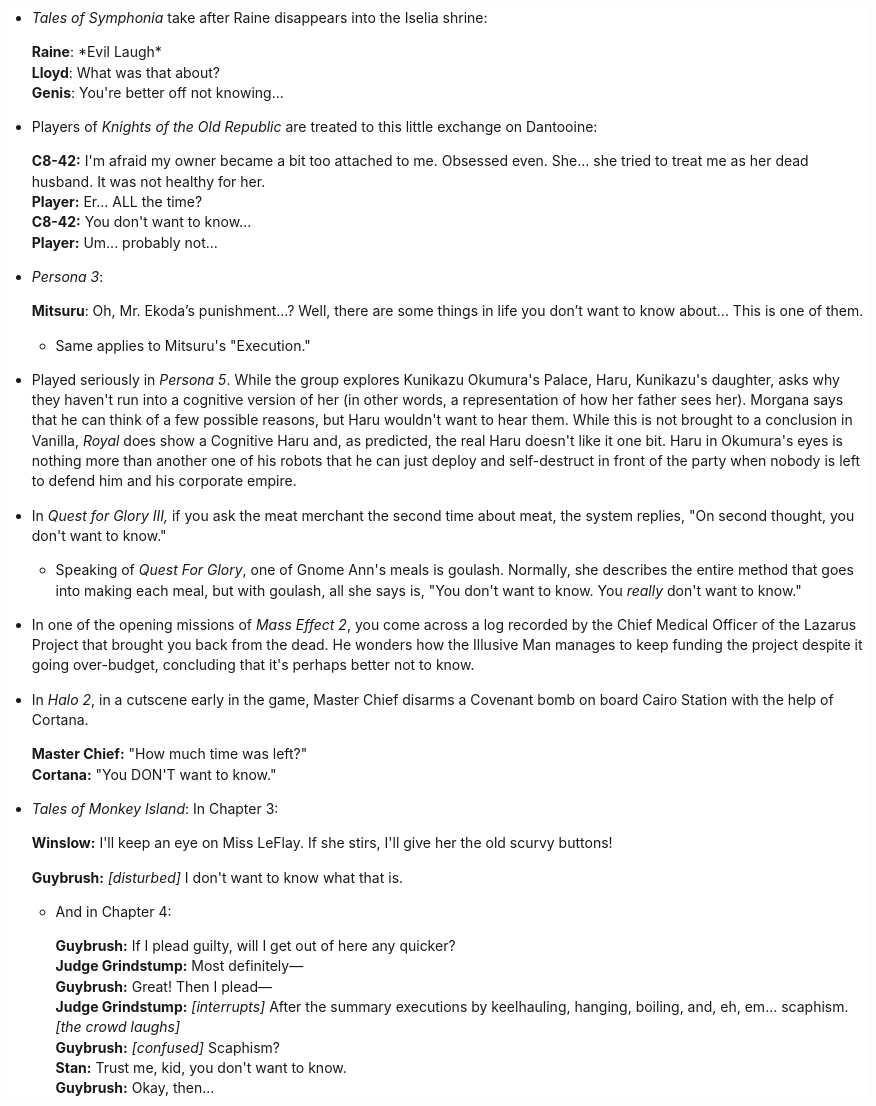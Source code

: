 -   _Tales of Symphonia_ take after Raine disappears into the Iselia shrine:
    
    **Raine**: \*Evil Laugh\*  
    **Lloyd**: What was that about?  
    **Genis**: You're better off not knowing...
    
-   Players of _Knights of the Old Republic_ are treated to this little exchange on Dantooine:
    
    **C8-42:** I'm afraid my owner became a bit too attached to me. Obsessed even. She... she tried to treat me as her dead husband. It was not healthy for her.  
    **Player:** Er... ALL the time?  
    **C8-42:** You don't want to know...  
    **Player:** Um... probably not...
    
-   _Persona 3_:
    
    **Mitsuru**: Oh, Mr. Ekoda’s punishment...? Well, there are some things in life you don’t want to know about... This is one of them.
    
    -   Same applies to Mitsuru's "Execution."
-   Played seriously in _Persona 5_. While the group explores Kunikazu Okumura's Palace, Haru, Kunikazu's daughter, asks why they haven't run into a cognitive version of her (in other words, a representation of how her father sees her). Morgana says that he can think of a few possible reasons, but Haru wouldn't want to hear them. While this is not brought to a conclusion in Vanilla, _Royal_ does show a Cognitive Haru and, as predicted, the real Haru doesn't like it one bit. Haru in Okumura's eyes is nothing more than another one of his robots that he can just deploy and self-destruct in front of the party when nobody is left to defend him and his corporate empire.
-   In _Quest for Glory III,_ if you ask the meat merchant the second time about meat, the system replies, "On second thought, you don't want to know."
    -   Speaking of _Quest For Glory_, one of Gnome Ann's meals is goulash. Normally, she describes the entire method that goes into making each meal, but with goulash, all she says is, "You don't want to know. You _really_ don't want to know."
-   In one of the opening missions of _Mass Effect 2_, you come across a log recorded by the Chief Medical Officer of the Lazarus Project that brought you back from the dead. He wonders how the Illusive Man manages to keep funding the project despite it going over-budget, concluding that it's perhaps better not to know.
-   In _Halo 2_, in a cutscene early in the game, Master Chief disarms a Covenant bomb on board Cairo Station with the help of Cortana.
    
    **Master Chief:** "How much time was left?"  
    **Cortana:** "You DON'T want to know."
    
-   _Tales of Monkey Island_: In Chapter 3:
    
    **Winslow:** I'll keep an eye on Miss LeFlay. If she stirs, I'll give her the old scurvy buttons!
    
    **Guybrush:** _\[disturbed\]_ I don't want to know what that is.
    
    -   And in Chapter 4:
        
        **Guybrush:** If I plead guilty, will I get out of here any quicker?  
        **Judge Grindstump:** Most definitely—  
        **Guybrush:** Great! Then I plead—  
        **Judge Grindstump:** _\[interrupts\]_ After the summary executions by keelhauling, hanging, boiling, and, eh, em... scaphism. _\[the crowd laughs\]_  
        **Guybrush:** _\[confused\]_ Scaphism?  
        **Stan:** Trust me, kid, you don't want to know.  
        **Guybrush:** Okay, then...
        